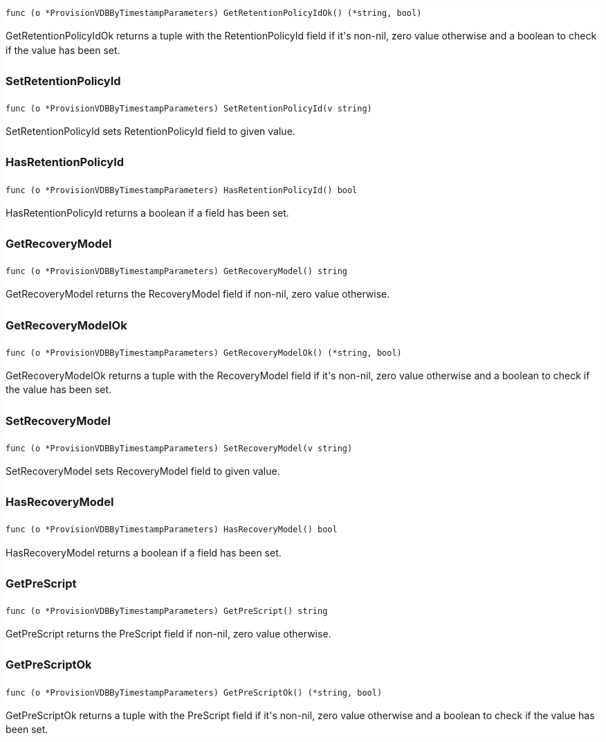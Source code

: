 `func (o *ProvisionVDBByTimestampParameters) GetRetentionPolicyIdOk() (*string, bool)`

GetRetentionPolicyIdOk returns a tuple with the RetentionPolicyId field if it's non-nil, zero value otherwise
and a boolean to check if the value has been set.

### SetRetentionPolicyId

`func (o *ProvisionVDBByTimestampParameters) SetRetentionPolicyId(v string)`

SetRetentionPolicyId sets RetentionPolicyId field to given value.

### HasRetentionPolicyId

`func (o *ProvisionVDBByTimestampParameters) HasRetentionPolicyId() bool`

HasRetentionPolicyId returns a boolean if a field has been set.

### GetRecoveryModel

`func (o *ProvisionVDBByTimestampParameters) GetRecoveryModel() string`

GetRecoveryModel returns the RecoveryModel field if non-nil, zero value otherwise.

### GetRecoveryModelOk

`func (o *ProvisionVDBByTimestampParameters) GetRecoveryModelOk() (*string, bool)`

GetRecoveryModelOk returns a tuple with the RecoveryModel field if it's non-nil, zero value otherwise
and a boolean to check if the value has been set.

### SetRecoveryModel

`func (o *ProvisionVDBByTimestampParameters) SetRecoveryModel(v string)`

SetRecoveryModel sets RecoveryModel field to given value.

### HasRecoveryModel

`func (o *ProvisionVDBByTimestampParameters) HasRecoveryModel() bool`

HasRecoveryModel returns a boolean if a field has been set.

### GetPreScript

`func (o *ProvisionVDBByTimestampParameters) GetPreScript() string`

GetPreScript returns the PreScript field if non-nil, zero value otherwise.

### GetPreScriptOk

`func (o *ProvisionVDBByTimestampParameters) GetPreScriptOk() (*string, bool)`

GetPreScriptOk returns a tuple with the PreScript field if it's non-nil, zero value otherwise
and a boolean to check if the value has been set.
